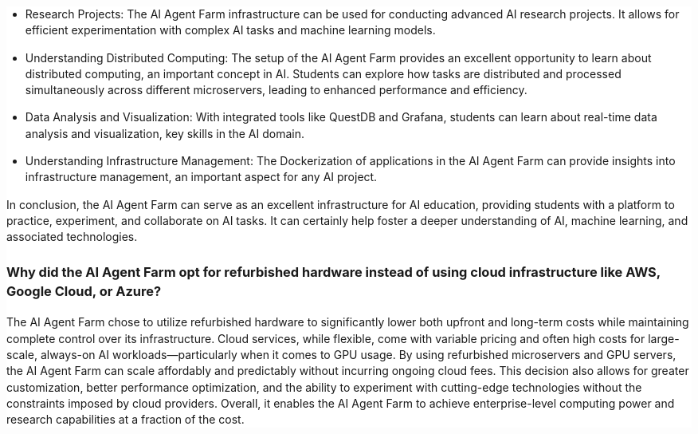 - Research Projects: The AI Agent Farm infrastructure can be used for conducting advanced AI research projects. It allows for efficient experimentation with complex AI tasks and machine learning models.

- Understanding Distributed Computing: The setup of the AI Agent Farm provides an excellent opportunity to learn about distributed computing, an important concept in AI. Students can explore how tasks are distributed and processed simultaneously across different microservers, leading to enhanced performance and efficiency.

- Data Analysis and Visualization: With integrated tools like QuestDB and Grafana, students can learn about real-time data analysis and visualization, key skills in the AI domain.

- Understanding Infrastructure Management: The Dockerization of applications in the AI Agent Farm can provide insights into infrastructure management, an important aspect for any AI project.

In conclusion, the AI Agent Farm can serve as an excellent infrastructure for AI education, providing students with a platform to practice, experiment, and collaborate on AI tasks. It can certainly help foster a deeper understanding of AI, machine learning, and associated technologies.


### Why did the AI Agent Farm opt for refurbished hardware instead of using cloud infrastructure like AWS, Google Cloud, or Azure?

The AI Agent Farm chose to utilize refurbished hardware to significantly lower both upfront and long-term costs while maintaining complete control over its infrastructure. Cloud services, while flexible, come with variable pricing and often high costs for large-scale, always-on AI workloads—particularly when it comes to GPU usage. By using refurbished microservers and GPU servers, the AI Agent Farm can scale affordably and predictably without incurring ongoing cloud fees. This decision also allows for greater customization, better performance optimization, and the ability to experiment with cutting-edge technologies without the constraints imposed by cloud providers. Overall, it enables the AI Agent Farm to achieve enterprise-level computing power and research capabilities at a fraction of the cost.